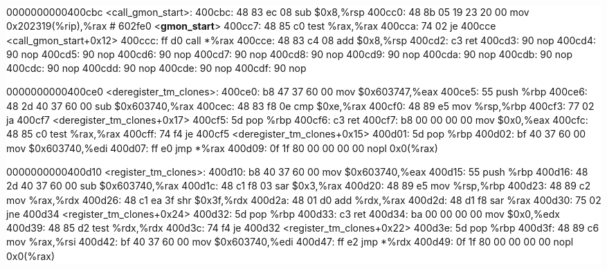 0000000000400cbc <call_gmon_start>:
  400cbc:       48 83 ec 08             sub    $0x8,%rsp
  400cc0:       48 8b 05 19 23 20 00    mov    0x202319(%rip),%rax        # 602fe0 <__gmon_start__>
  400cc7:       48 85 c0                test   %rax,%rax
  400cca:       74 02                   je     400cce <call_gmon_start+0x12>
  400ccc:       ff d0                   call   *%rax
  400cce:       48 83 c4 08             add    $0x8,%rsp
  400cd2:       c3                      ret
  400cd3:       90                      nop
  400cd4:       90                      nop
  400cd5:       90                      nop
  400cd6:       90                      nop
  400cd7:       90                      nop
  400cd8:       90                      nop
  400cd9:       90                      nop
  400cda:       90                      nop
  400cdb:       90                      nop
  400cdc:       90                      nop
  400cdd:       90                      nop
  400cde:       90                      nop
  400cdf:       90                      nop

0000000000400ce0 <deregister_tm_clones>:
  400ce0:       b8 47 37 60 00          mov    $0x603747,%eax
  400ce5:       55                      push   %rbp
  400ce6:       48 2d 40 37 60 00       sub    $0x603740,%rax
  400cec:       48 83 f8 0e             cmp    $0xe,%rax
  400cf0:       48 89 e5                mov    %rsp,%rbp
  400cf3:       77 02                   ja     400cf7 <deregister_tm_clones+0x17>
  400cf5:       5d                      pop    %rbp
  400cf6:       c3                      ret
  400cf7:       b8 00 00 00 00          mov    $0x0,%eax
  400cfc:       48 85 c0                test   %rax,%rax
  400cff:       74 f4                   je     400cf5 <deregister_tm_clones+0x15>
  400d01:       5d                      pop    %rbp
  400d02:       bf 40 37 60 00          mov    $0x603740,%edi
  400d07:       ff e0                   jmp    *%rax
  400d09:       0f 1f 80 00 00 00 00    nopl   0x0(%rax)

0000000000400d10 <register_tm_clones>:
  400d10:       b8 40 37 60 00          mov    $0x603740,%eax
  400d15:       55                      push   %rbp
  400d16:       48 2d 40 37 60 00       sub    $0x603740,%rax
  400d1c:       48 c1 f8 03             sar    $0x3,%rax
  400d20:       48 89 e5                mov    %rsp,%rbp
  400d23:       48 89 c2                mov    %rax,%rdx
  400d26:       48 c1 ea 3f             shr    $0x3f,%rdx
  400d2a:       48 01 d0                add    %rdx,%rax
  400d2d:       48 d1 f8                sar    %rax
  400d30:       75 02                   jne    400d34 <register_tm_clones+0x24>
  400d32:       5d                      pop    %rbp
  400d33:       c3                      ret
  400d34:       ba 00 00 00 00          mov    $0x0,%edx
  400d39:       48 85 d2                test   %rdx,%rdx
  400d3c:       74 f4                   je     400d32 <register_tm_clones+0x22>
  400d3e:       5d                      pop    %rbp
  400d3f:       48 89 c6                mov    %rax,%rsi
  400d42:       bf 40 37 60 00          mov    $0x603740,%edi
  400d47:       ff e2                   jmp    *%rdx
  400d49:       0f 1f 80 00 00 00 00    nopl   0x0(%rax)
